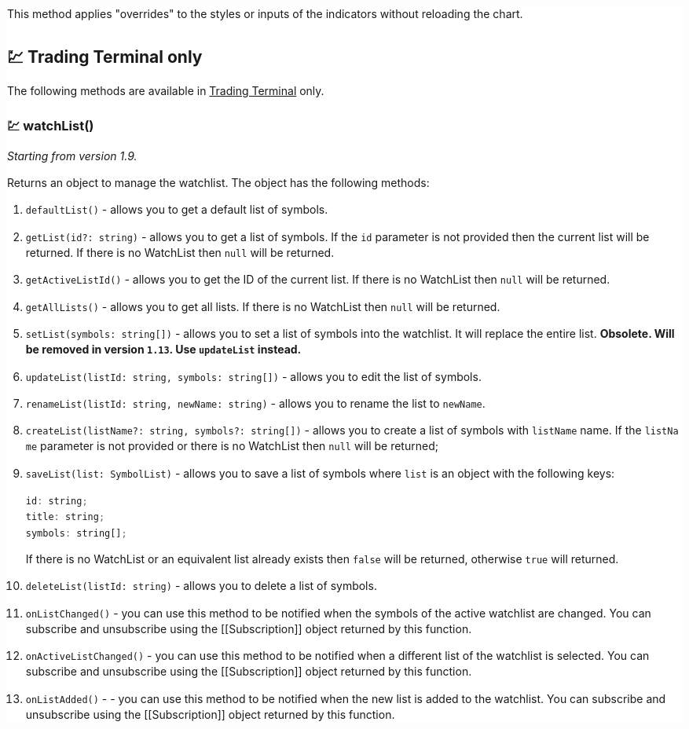 This method applies "overrides" to the styles or inputs of the indicators without reloading the chart.

## :chart: Trading Terminal only

The following methods are available in [Trading Terminal](Trading-Terminal) only.

### :chart: watchList()

*Starting from version 1.9.*

Returns an object to manage the watchlist. The object has the following methods:

1. `defaultList()` - allows you to get a default list of symbols.

1. `getList(id?: string)` - allows you to get a list of symbols. If the `id` parameter is not provided then the current list will be returned. If there is no WatchList then `null` will be returned.

1. `getActiveListId()` - allows you to get the ID of the current list. If there is no WatchList then `null` will be returned.

1. `getAllLists()` - allows you to get all lists. If there is no WatchList then `null` will be returned.

1. `setList(symbols: string[])` - allows you to set a list of symbols into the watchlist. It will replace the entire list. **Obsolete. Will be removed in version `1.13`. Use `updateList` instead.**

1. `updateList(listId: string, symbols: string[])` - allows you to edit the list of symbols.

1. `renameList(listId: string, newName: string)` - allows you to rename the list to `newName`.

1. `createList(listName?: string, symbols?: string[])` - allows you to create a list of symbols with `listName` name. If the `listName` parameter is not provided or there is no WatchList then `null` will be returned;

1. `saveList(list: SymbolList)` - allows you to save a list of symbols where `list` is an object with the following keys:

    ```js
    id: string;
    title: string;
    symbols: string[];
    ```

    If there is no WatchList or an equivalent list already exists then `false` will be returned, otherwise `true` will returned.

1. `deleteList(listId: string)` - allows you to delete a list of symbols.

1. `onListChanged()` - you can use this method to be notified when the symbols of the active watchlist are changed. You can subscribe and unsubscribe using the [[Subscription]] object returned by this function.

1. `onActiveListChanged()` - you can use this method to be notified when a different list of the watchlist is selected. You can subscribe and unsubscribe using the [[Subscription]] object returned by this function.

1. `onListAdded()` - - you can use this method to be notified when the new list is added to the watchlist. You can subscribe and unsubscribe using the [[Subscription]] object returned by this function.
